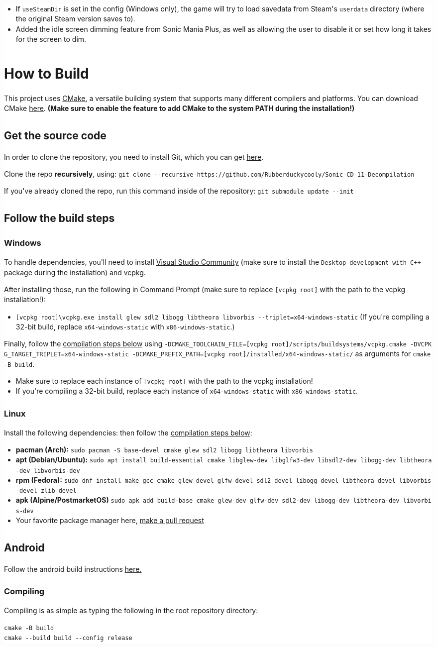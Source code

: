 * If `useSteamDir` is set in the config (Windows only), the game will try to load savedata from Steam's `userdata` directory (where the original Steam version saves to).
* Added the idle screen dimming feature from Sonic Mania Plus, as well as allowing the user to disable it or set how long it takes for the screen to dim.

# How to Build

This project uses [CMake](https://cmake.org/), a versatile building system that supports many different compilers and platforms. You can download CMake [here](https://cmake.org/download/). **(Make sure to enable the feature to add CMake to the system PATH during the installation!)**

## Get the source code

In order to clone the repository, you need to install Git, which you can get [here](https://git-scm.com/downloads).

Clone the repo **recursively**, using:
`git clone --recursive https://github.com/Rubberduckycooly/Sonic-CD-11-Decompilation`

If you've already cloned the repo, run this command inside of the repository:
```git submodule update --init```

## Follow the build steps

### Windows
To handle dependencies, you'll need to install [Visual Studio Community](https://visualstudio.microsoft.com/downloads/) (make sure to install the `Desktop development with C++` package during the installation) and [vcpkg](https://github.com/microsoft/vcpkg#quick-start-windows).

After installing those, run the following in Command Prompt (make sure to replace `[vcpkg root]` with the path to the vcpkg installation!):
- `[vcpkg root]\vcpkg.exe install glew sdl2 libogg libtheora libvorbis --triplet=x64-windows-static` (If you're compiling a 32-bit build, replace `x64-windows-static` with `x86-windows-static`.)

Finally, follow the [compilation steps below](#compiling) using `-DCMAKE_TOOLCHAIN_FILE=[vcpkg root]/scripts/buildsystems/vcpkg.cmake -DVCPKG_TARGET_TRIPLET=x64-windows-static -DCMAKE_PREFIX_PATH=[vcpkg root]/installed/x64-windows-static/` as arguments for `cmake -B build`.
  - Make sure to replace each instance of `[vcpkg root]` with the path to the vcpkg installation!
  - If you're compiling a 32-bit build, replace each instance of `x64-windows-static` with `x86-windows-static`.

### Linux
Install the following dependencies: then follow the [compilation steps below](#compiling):
- **pacman (Arch):** `sudo pacman -S base-devel cmake glew sdl2 libogg libtheora libvorbis`
- **apt (Debian/Ubuntu):** `sudo apt install build-essential cmake libglew-dev libglfw3-dev libsdl2-dev libogg-dev libtheora-dev libvorbis-dev`
- **rpm (Fedora):** `sudo dnf install make gcc cmake glew-devel glfw-devel sdl2-devel libogg-devel libtheora-devel libvorbis-devel zlib-devel`
- **apk (Alpine/PostmarketOS)** `sudo apk add build-base cmake glew-dev glfw-dev sdl2-dev libogg-dev libtheora-dev libvorbis-dev`
- Your favorite package manager here, [make a pull request](https://github.com/Rubberduckycooly/Sonic-CD-11-Decompilation/fork)

## Android
Follow the android build instructions [here.](./dependencies/android/README.md)

### Compiling

Compiling is as simple as typing the following in the root repository directory:
```
cmake -B build
cmake --build build --config release
```

```
